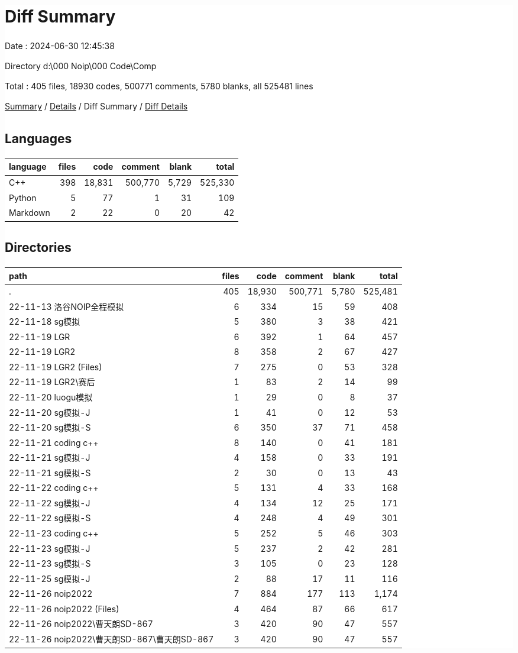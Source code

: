 # Diff Summary

Date : 2024-06-30 12:45:38

Directory d:\\000 Noip\\000 Code\\Comp

Total : 405 files,  18930 codes, 500771 comments, 5780 blanks, all 525481 lines

[Summary](results.md) / [Details](details.md) / Diff Summary / [Diff Details](diff-details.md)

## Languages
| language | files | code | comment | blank | total |
| :--- | ---: | ---: | ---: | ---: | ---: |
| C++ | 398 | 18,831 | 500,770 | 5,729 | 525,330 |
| Python | 5 | 77 | 1 | 31 | 109 |
| Markdown | 2 | 22 | 0 | 20 | 42 |

## Directories
| path | files | code | comment | blank | total |
| :--- | ---: | ---: | ---: | ---: | ---: |
| . | 405 | 18,930 | 500,771 | 5,780 | 525,481 |
| 22-11-13 洛谷NOIP全程模拟 | 6 | 334 | 15 | 59 | 408 |
| 22-11-18 sg模拟 | 5 | 380 | 3 | 38 | 421 |
| 22-11-19 LGR | 6 | 392 | 1 | 64 | 457 |
| 22-11-19 LGR2 | 8 | 358 | 2 | 67 | 427 |
| 22-11-19 LGR2 (Files) | 7 | 275 | 0 | 53 | 328 |
| 22-11-19 LGR2\\赛后 | 1 | 83 | 2 | 14 | 99 |
| 22-11-20 luogu模拟 | 1 | 29 | 0 | 8 | 37 |
| 22-11-20 sg模拟-J | 1 | 41 | 0 | 12 | 53 |
| 22-11-20 sg模拟-S | 6 | 350 | 37 | 71 | 458 |
| 22-11-21 coding c++ | 8 | 140 | 0 | 41 | 181 |
| 22-11-21 sg模拟-J | 4 | 158 | 0 | 33 | 191 |
| 22-11-21 sg模拟-S | 2 | 30 | 0 | 13 | 43 |
| 22-11-22 coding c++ | 5 | 131 | 4 | 33 | 168 |
| 22-11-22 sg模拟-J | 4 | 134 | 12 | 25 | 171 |
| 22-11-22 sg模拟-S | 4 | 248 | 4 | 49 | 301 |
| 22-11-23 coding c++ | 5 | 252 | 5 | 46 | 303 |
| 22-11-23 sg模拟-J | 5 | 237 | 2 | 42 | 281 |
| 22-11-23 sg模拟-S | 3 | 105 | 0 | 23 | 128 |
| 22-11-25 sg模拟-J | 2 | 88 | 17 | 11 | 116 |
| 22-11-26 noip2022 | 7 | 884 | 177 | 113 | 1,174 |
| 22-11-26 noip2022 (Files) | 4 | 464 | 87 | 66 | 617 |
| 22-11-26 noip2022\\曹天朗SD-867 | 3 | 420 | 90 | 47 | 557 |
| 22-11-26 noip2022\\曹天朗SD-867\\曹天朗SD-867 | 3 | 420 | 90 | 47 | 557 |
